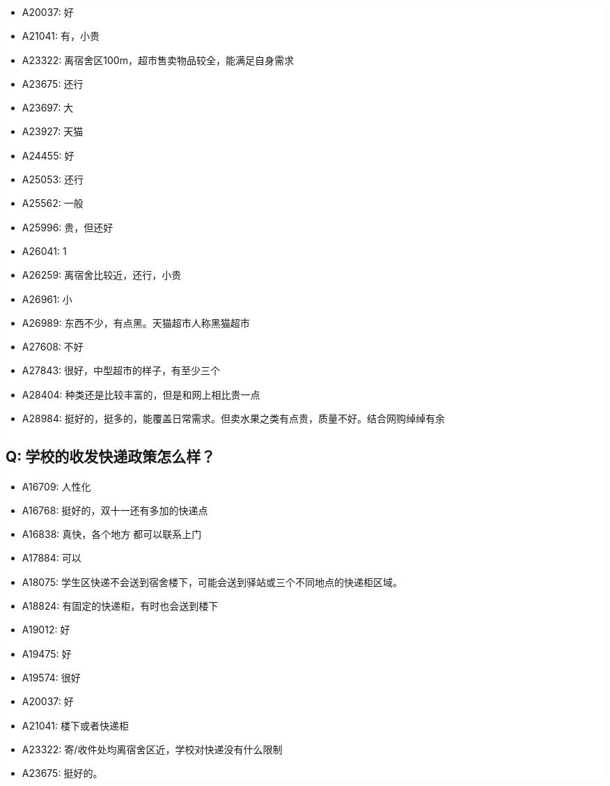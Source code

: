 - A20037: 好

- A21041: 有，小贵

- A23322: 离宿舍区100m，超市售卖物品较全，能满足自身需求

- A23675: 还行

- A23697: 大

- A23927: 天猫

- A24455: 好

- A25053: 还行

- A25562: 一般

- A25996: 贵，但还好

- A26041: 1

- A26259: 离宿舍比较近，还行，小贵

- A26961: 小

- A26989: 东西不少，有点黑。天猫超市人称黑猫超市

- A27608: 不好

- A27843: 很好，中型超市的样子，有至少三个

- A28404: 种类还是比较丰富的，但是和网上相比贵一点

- A28984: 挺好的，挺多的，能覆盖日常需求。但卖水果之类有点贵，质量不好。结合网购绰绰有余

## Q: 学校的收发快递政策怎么样？

- A16709: 人性化

- A16768: 挺好的，双十一还有多加的快递点

- A16838: 真快，各个地方 都可以联系上门

- A17884: 可以

- A18075: 学生区快递不会送到宿舍楼下，可能会送到驿站或三个不同地点的快递柜区域。

- A18824: 有固定的快递柜，有时也会送到楼下

- A19012: 好

- A19475: 好

- A19574: 很好

- A20037: 好

- A21041: 楼下或者快递柜

- A23322: 寄/收件处均离宿舍区近，学校对快递没有什么限制

- A23675: 挺好的。
